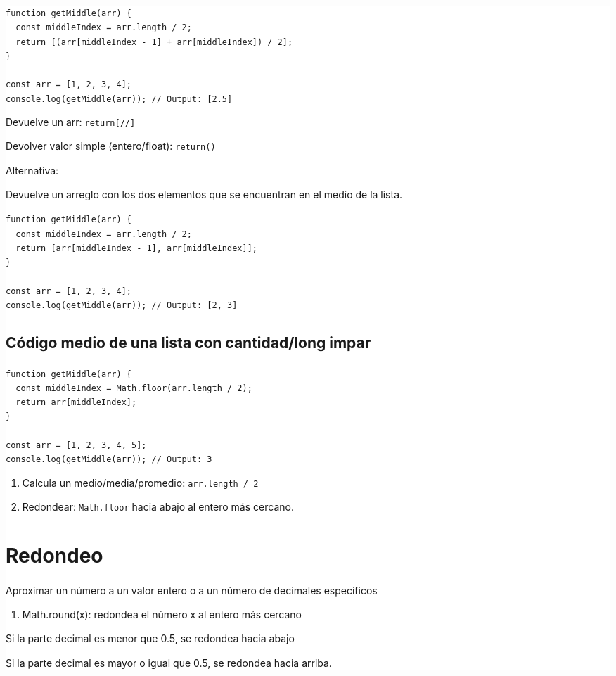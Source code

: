 ```
function getMiddle(arr) {
  const middleIndex = arr.length / 2;
  return [(arr[middleIndex - 1] + arr[middleIndex]) / 2];
}

const arr = [1, 2, 3, 4];
console.log(getMiddle(arr)); // Output: [2.5]

```

Devuelve un arr: `return[//]`

Devolver valor simple (entero/float): `return()`


Alternativa:

Devuelve un arreglo con los dos elementos que se encuentran en el medio de la lista.

```
function getMiddle(arr) {
  const middleIndex = arr.length / 2;
  return [arr[middleIndex - 1], arr[middleIndex]];
}

const arr = [1, 2, 3, 4];
console.log(getMiddle(arr)); // Output: [2, 3]
```


## Código medio de una lista con cantidad/long impar

```
function getMiddle(arr) {
  const middleIndex = Math.floor(arr.length / 2);
  return arr[middleIndex];
}

const arr = [1, 2, 3, 4, 5];
console.log(getMiddle(arr)); // Output: 3
```

1. Calcula un medio/media/promedio: `arr.length / 2`

2. Redondear: `Math.floor` hacia abajo al entero más cercano.



# Redondeo

Aproximar un número a un valor entero o a un número de decimales específicos

1. Math.round(x): redondea el número x al entero más cercano

Si la parte decimal es menor que 0.5, se redondea hacia abajo

Si la parte decimal es mayor o igual que 0.5, se redondea hacia arriba.
